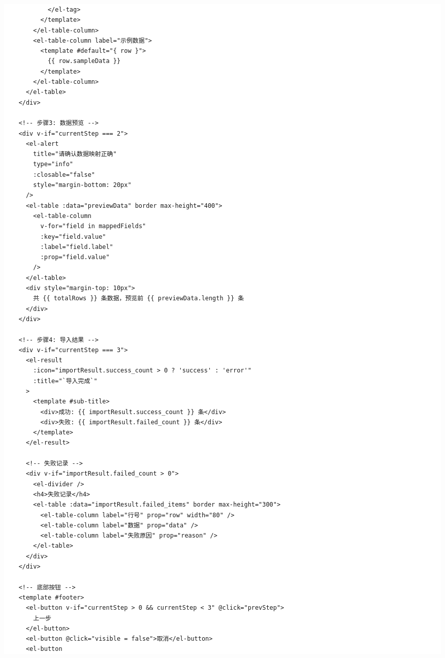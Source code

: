 ```vue
            </el-tag>
          </template>
        </el-table-column>
        <el-table-column label="示例数据">
          <template #default="{ row }">
            {{ row.sampleData }}
          </template>
        </el-table-column>
      </el-table>
    </div>

    <!-- 步骤3: 数据预览 -->
    <div v-if="currentStep === 2">
      <el-alert
        title="请确认数据映射正确"
        type="info"
        :closable="false"
        style="margin-bottom: 20px"
      />
      <el-table :data="previewData" border max-height="400">
        <el-table-column
          v-for="field in mappedFields"
          :key="field.value"
          :label="field.label"
          :prop="field.value"
        />
      </el-table>
      <div style="margin-top: 10px">
        共 {{ totalRows }} 条数据，预览前 {{ previewData.length }} 条
      </div>
    </div>

    <!-- 步骤4: 导入结果 -->
    <div v-if="currentStep === 3">
      <el-result
        :icon="importResult.success_count > 0 ? 'success' : 'error'"
        :title="`导入完成`"
      >
        <template #sub-title>
          <div>成功: {{ importResult.success_count }} 条</div>
          <div>失败: {{ importResult.failed_count }} 条</div>
        </template>
      </el-result>

      <!-- 失败记录 -->
      <div v-if="importResult.failed_count > 0">
        <el-divider />
        <h4>失败记录</h4>
        <el-table :data="importResult.failed_items" border max-height="300">
          <el-table-column label="行号" prop="row" width="80" />
          <el-table-column label="数据" prop="data" />
          <el-table-column label="失败原因" prop="reason" />
        </el-table>
      </div>
    </div>

    <!-- 底部按钮 -->
    <template #footer>
      <el-button v-if="currentStep > 0 && currentStep < 3" @click="prevStep">
        上一步
      </el-button>
      <el-button @click="visible = false">取消</el-button>
      <el-button
```